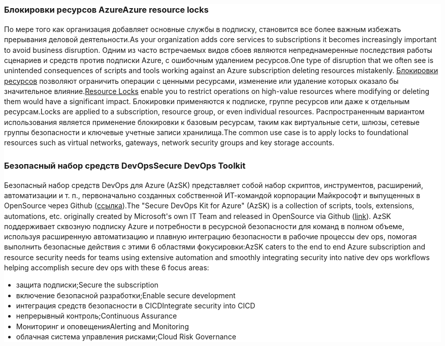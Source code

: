 ### <a name="azure-resource-locks"></a><span data-ttu-id="69c5b-300">Блокировки ресурсов Azure</span><span class="sxs-lookup"><span data-stu-id="69c5b-300">Azure resource locks</span></span>

<span data-ttu-id="69c5b-301">По мере того как организация добавляет основные службы в подписку, становится все более важным избежать прерывания деловой деятельности.</span><span class="sxs-lookup"><span data-stu-id="69c5b-301">As your organization adds core services to subscriptions it becomes increasingly important to avoid business disruption.</span></span> <span data-ttu-id="69c5b-302">Одним из часто встречаемых видов сбоев являются непреднамеренные последствия работы сценариев и средств против подписки Azure, с ошибочным удалением ресурсов.</span><span class="sxs-lookup"><span data-stu-id="69c5b-302">One type of disruption that we often see is unintended consequences of scripts and tools working against an Azure subscription deleting resources mistakenly.</span></span> <span data-ttu-id="69c5b-303">[Блокировки ресурсов](/azure/azure-resource-manager/resource-group-lock-resources) позволяют ограничить операции с ценными ресурсами, изменение или удаление которых оказало бы значительное влияние.</span><span class="sxs-lookup"><span data-stu-id="69c5b-303">[Resource Locks](/azure/azure-resource-manager/resource-group-lock-resources) enable you to restrict operations on high-value resources where modifying or deleting them would have a significant impact.</span></span> <span data-ttu-id="69c5b-304">Блокировки применяются к подписке, группе ресурсов или даже к отдельным ресурсам.</span><span class="sxs-lookup"><span data-stu-id="69c5b-304">Locks are applied to a subscription, resource group, or even individual resources.</span></span> <span data-ttu-id="69c5b-305">Распространенным вариантом использования является применение блокировки к базовым ресурсам, таким как виртуальные сети, шлюзы, сетевые группы безопасности и ключевые учетные записи хранилища.</span><span class="sxs-lookup"><span data-stu-id="69c5b-305">The common use case is to apply locks to foundational resources such as virtual networks, gateways, network security groups and key storage accounts.</span></span>

### <a name="secure-devops-toolkit"></a><span data-ttu-id="69c5b-306">Безопасный набор средств DevOps</span><span class="sxs-lookup"><span data-stu-id="69c5b-306">Secure DevOps Toolkit</span></span>

<span data-ttu-id="69c5b-307">Безопасный набор средств DevOps для Azure (AzSK) представляет собой набор скриптов, инструментов, расширений, автоматизации и т. п., первоначально созданных собственной ИТ-командой корпорации Майкрософт и выпущенных в OpenSource через Github ([ссылка](https://github.com/azsk/DevOpsKit-docs)).</span><span class="sxs-lookup"><span data-stu-id="69c5b-307">The "Secure DevOps Kit for Azure" (AzSK) is a collection of scripts, tools, extensions, automations, etc. originally created by Microsoft's own IT Team and released in OpenSource via Github ([link](https://github.com/azsk/DevOpsKit-docs)).</span></span> <span data-ttu-id="69c5b-308">AzSK поддерживает сквозную подписку Azure и потребности в ресурсной безопасности для команд в полном объеме, используя расширенную автоматизацию и плавную интеграцию безопасности в рабочие процессы dev ops, помогая выполнить безопасные действия с этими 6 областями фокусировки:</span><span class="sxs-lookup"><span data-stu-id="69c5b-308">AzSK caters to the end to end Azure subscription and resource security needs for teams using extensive automation and smoothly integrating security into native dev ops workflows helping accomplish secure dev ops with these 6 focus areas:</span></span>

* <span data-ttu-id="69c5b-309">защита подписки;</span><span class="sxs-lookup"><span data-stu-id="69c5b-309">Secure the subscription</span></span>
* <span data-ttu-id="69c5b-310">включение безопасной разработки;</span><span class="sxs-lookup"><span data-stu-id="69c5b-310">Enable secure development</span></span>
* <span data-ttu-id="69c5b-311">интеграция средств безопасности в CICD</span><span class="sxs-lookup"><span data-stu-id="69c5b-311">Integrate security into CICD</span></span>
* <span data-ttu-id="69c5b-312">непрерывный контроль;</span><span class="sxs-lookup"><span data-stu-id="69c5b-312">Continuous Assurance</span></span>
* <span data-ttu-id="69c5b-313">Мониторинг и оповещения</span><span class="sxs-lookup"><span data-stu-id="69c5b-313">Alerting and Monitoring</span></span>
* <span data-ttu-id="69c5b-314">облачная система управления рисками;</span><span class="sxs-lookup"><span data-stu-id="69c5b-314">Cloud Risk Governance</span></span>
